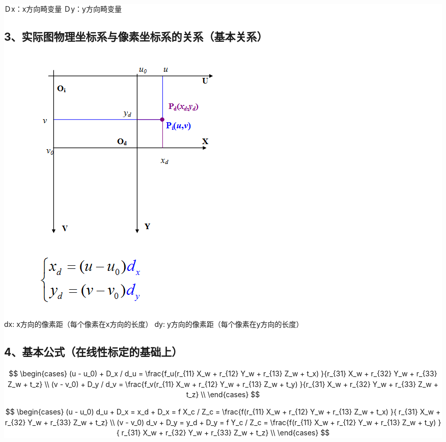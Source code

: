 Ｄx：x方向畸变量
Ｄy：y方向畸变量


## 3、实际图物理坐标系与像素坐标系的关系（基本关系）

![](qbzb.png)

dx: x方向的像素距（每个像素在x方向的长度）
dy: y方向的像素距（每个像素在y方向的长度）


## 4、基本公式（在线性标定的基础上）
$$
\begin{cases} 
(u - u_0) + D_x / d_u = \frac{f_u(r_{11} X_w + r_{12} Y_w + r_{13} Z_w + t_x) }{r_{31} X_w + r_{32} Y_w + r_{33} Z_w + t_z} \\
(v - v_0) + D_y / d_v = \frac{f_v(r_{11} X_w + r_{12} Y_w + r_{13} Z_w + t_y) }{r_{31} X_w + r_{32} Y_w + r_{33} Z_w + t_z} \\
\end{cases} 
$$

$$
\begin{cases} 
(u - u_0) d_u + D_x  = x_d + D_x = f X_c / Z_c = \frac{f(r_{11} X_w + r_{12} Y_w + r_{13} Z_w + t_x) }{ r_{31} X_w + r_{32} Y_w + r_{33} Z_w + t_z} \\
(v - v_0) d_v + D_y  = y_d + D_y = f Y_c / Z_c = \frac{f(r_{11} X_w + r_{12} Y_w + r_{13} Z_w + t_y) }{ r_{31} X_w + r_{32} Y_w + r_{33} Z_w + t_z} \\
\end{cases} 
$$
